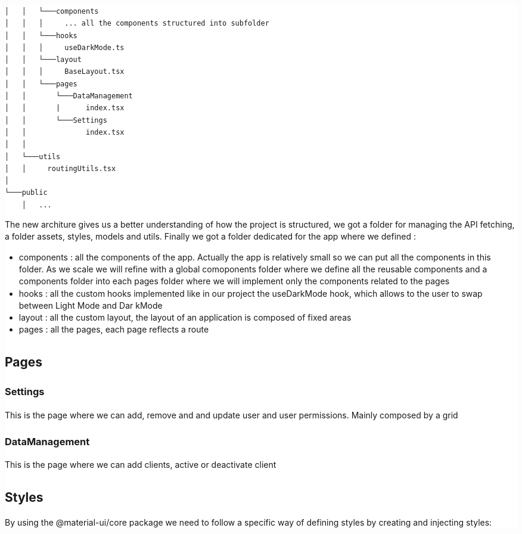 ```
│   │   └───components                                            
│   │   │     ... all the components structured into subfolder
│   │   └───hooks                                            
│   │   │     useDarkMode.ts
│   │   └───layout                                            
│   │   │     BaseLayout.tsx
│   │   └───pages                                            
│   │       └───DataManagement                                            
│   │       |      index.tsx                                      
│   │       └───Settings                                            
│   │              index.tsx         
│   │
│   └───utils                  
│   │     routingUtils.tsx                  
│                           
└───public                
    │   ...                 
```

The new architure gives us a better understanding of how the project is structured, we got a folder for managing the API fetching, a folder assets, styles, models and utils. Finally we got a folder dedicated for the app where we defined :
- components
: all the components of the app. Actually the app is relatively small so we can put all the components in this folder. As we scale we will refine with a global comoponents folder where we define all the reusable components and a components folder into each pages folder where we will implement only the components related to the pages
- hooks
: all the custom hooks implemented like in our project the useDarkMode hook, which allows to the user to swap between Light Mode and Dar kMode
- layout
: all the custom layout, the layout of an application is composed of fixed areas
- pages
: all the pages, each page reflects a route


## Pages

### Settings

This is the page where we can add, remove and and update user and user permissions.
Mainly composed by a grid

### DataManagement

This is the page where we can add clients, active or deactivate client


## Styles

By using the @material-ui/core package we need to follow a specific way of defining styles by creating and injecting styles:

